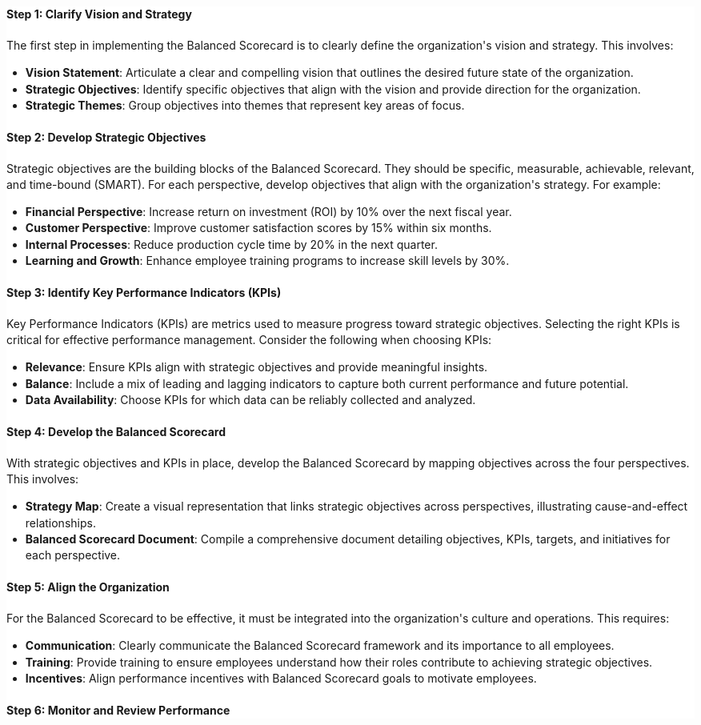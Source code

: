 #### Step 1: Clarify Vision and Strategy

The first step in implementing the Balanced Scorecard is to clearly define the organization's vision and strategy. This involves:

- **Vision Statement**: Articulate a clear and compelling vision that outlines the desired future state of the organization.
- **Strategic Objectives**: Identify specific objectives that align with the vision and provide direction for the organization.
- **Strategic Themes**: Group objectives into themes that represent key areas of focus.

#### Step 2: Develop Strategic Objectives

Strategic objectives are the building blocks of the Balanced Scorecard. They should be specific, measurable, achievable, relevant, and time-bound (SMART). For each perspective, develop objectives that align with the organization's strategy. For example:

- **Financial Perspective**: Increase return on investment (ROI) by 10% over the next fiscal year.
- **Customer Perspective**: Improve customer satisfaction scores by 15% within six months.
- **Internal Processes**: Reduce production cycle time by 20% in the next quarter.
- **Learning and Growth**: Enhance employee training programs to increase skill levels by 30%.

#### Step 3: Identify Key Performance Indicators (KPIs)

Key Performance Indicators (KPIs) are metrics used to measure progress toward strategic objectives. Selecting the right KPIs is critical for effective performance management. Consider the following when choosing KPIs:

- **Relevance**: Ensure KPIs align with strategic objectives and provide meaningful insights.
- **Balance**: Include a mix of leading and lagging indicators to capture both current performance and future potential.
- **Data Availability**: Choose KPIs for which data can be reliably collected and analyzed.

#### Step 4: Develop the Balanced Scorecard

With strategic objectives and KPIs in place, develop the Balanced Scorecard by mapping objectives across the four perspectives. This involves:

- **Strategy Map**: Create a visual representation that links strategic objectives across perspectives, illustrating cause-and-effect relationships.
- **Balanced Scorecard Document**: Compile a comprehensive document detailing objectives, KPIs, targets, and initiatives for each perspective.

#### Step 5: Align the Organization

For the Balanced Scorecard to be effective, it must be integrated into the organization's culture and operations. This requires:

- **Communication**: Clearly communicate the Balanced Scorecard framework and its importance to all employees.
- **Training**: Provide training to ensure employees understand how their roles contribute to achieving strategic objectives.
- **Incentives**: Align performance incentives with Balanced Scorecard goals to motivate employees.

#### Step 6: Monitor and Review Performance
